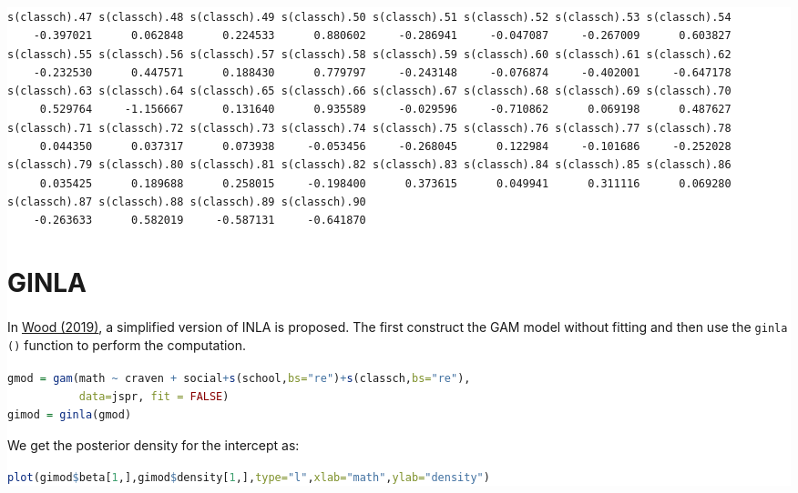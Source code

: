     s(classch).47 s(classch).48 s(classch).49 s(classch).50 s(classch).51 s(classch).52 s(classch).53 s(classch).54 
        -0.397021      0.062848      0.224533      0.880602     -0.286941     -0.047087     -0.267009      0.603827 
    s(classch).55 s(classch).56 s(classch).57 s(classch).58 s(classch).59 s(classch).60 s(classch).61 s(classch).62 
        -0.232530      0.447571      0.188430      0.779797     -0.243148     -0.076874     -0.402001     -0.647178 
    s(classch).63 s(classch).64 s(classch).65 s(classch).66 s(classch).67 s(classch).68 s(classch).69 s(classch).70 
         0.529764     -1.156667      0.131640      0.935589     -0.029596     -0.710862      0.069198      0.487627 
    s(classch).71 s(classch).72 s(classch).73 s(classch).74 s(classch).75 s(classch).76 s(classch).77 s(classch).78 
         0.044350      0.037317      0.073938     -0.053456     -0.268045      0.122984     -0.101686     -0.252028 
    s(classch).79 s(classch).80 s(classch).81 s(classch).82 s(classch).83 s(classch).84 s(classch).85 s(classch).86 
         0.035425      0.189688      0.258015     -0.198400      0.373615      0.049941      0.311116      0.069280 
    s(classch).87 s(classch).88 s(classch).89 s(classch).90 
        -0.263633      0.582019     -0.587131     -0.641870 

# GINLA

In [Wood (2019)](https://doi.org/10.1093/biomet/asz044), a simplified
version of INLA is proposed. The first construct the GAM model without
fitting and then use the `ginla()` function to perform the computation.

``` r
gmod = gam(math ~ craven + social+s(school,bs="re")+s(classch,bs="re"),
           data=jspr, fit = FALSE)
gimod = ginla(gmod)
```

We get the posterior density for the intercept as:

``` r
plot(gimod$beta[1,],gimod$density[1,],type="l",xlab="math",ylab="density")
```
